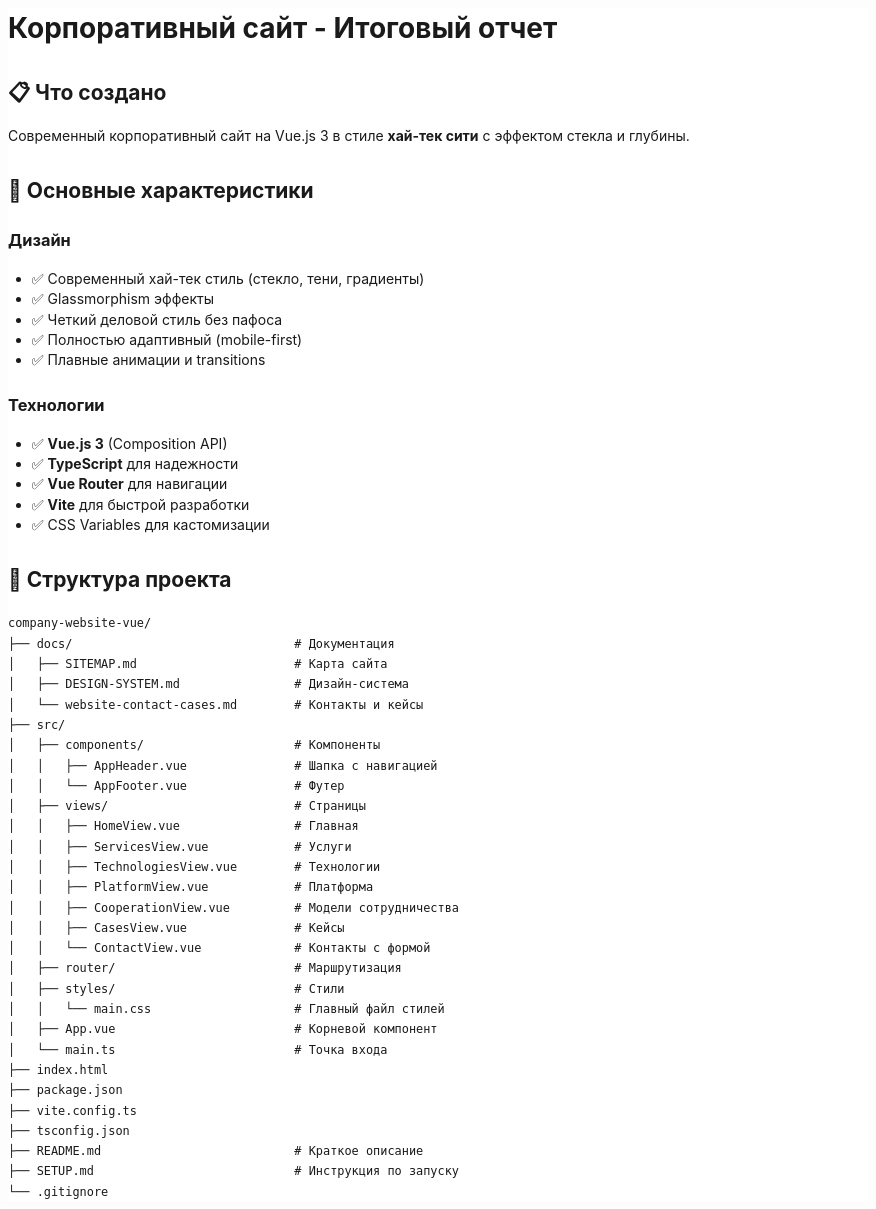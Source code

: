 # Корпоративный сайт - Итоговый отчет

## 📋 Что создано

Современный корпоративный сайт на Vue.js 3 в стиле **хай-тек сити** с эффектом стекла и глубины.

## 🎯 Основные характеристики

### Дизайн
- ✅ Современный хай-тек стиль (стекло, тени, градиенты)
- ✅ Glassmorphism эффекты
- ✅ Четкий деловой стиль без пафоса
- ✅ Полностью адаптивный (mobile-first)
- ✅ Плавные анимации и transitions

### Технологии
- ✅ **Vue.js 3** (Composition API)
- ✅ **TypeScript** для надежности
- ✅ **Vue Router** для навигации
- ✅ **Vite** для быстрой разработки
- ✅ CSS Variables для кастомизации

## 📁 Структура проекта

```
company-website-vue/
├── docs/                               # Документация
│   ├── SITEMAP.md                      # Карта сайта
│   ├── DESIGN-SYSTEM.md                # Дизайн-система
│   └── website-contact-cases.md        # Контакты и кейсы
├── src/
│   ├── components/                     # Компоненты
│   │   ├── AppHeader.vue               # Шапка с навигацией
│   │   └── AppFooter.vue               # Футер
│   ├── views/                          # Страницы
│   │   ├── HomeView.vue                # Главная
│   │   ├── ServicesView.vue            # Услуги
│   │   ├── TechnologiesView.vue        # Технологии
│   │   ├── PlatformView.vue            # Платформа
│   │   ├── CooperationView.vue         # Модели сотрудничества
│   │   ├── CasesView.vue               # Кейсы
│   │   └── ContactView.vue             # Контакты с формой
│   ├── router/                         # Маршрутизация
│   ├── styles/                         # Стили
│   │   └── main.css                    # Главный файл стилей
│   ├── App.vue                         # Корневой компонент
│   └── main.ts                         # Точка входа
├── index.html
├── package.json
├── vite.config.ts
├── tsconfig.json
├── README.md                           # Краткое описание
├── SETUP.md                            # Инструкция по запуску
└── .gitignore
```
